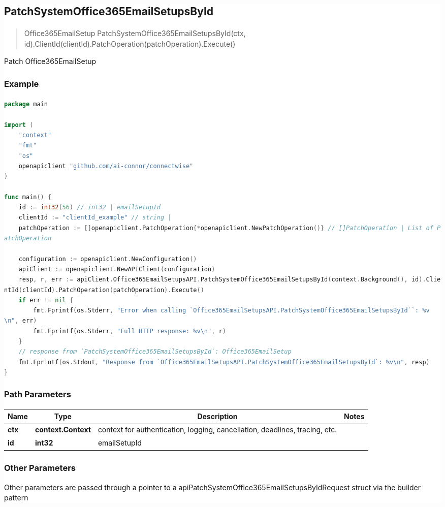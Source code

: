 
## PatchSystemOffice365EmailSetupsById

> Office365EmailSetup PatchSystemOffice365EmailSetupsById(ctx, id).ClientId(clientId).PatchOperation(patchOperation).Execute()

Patch Office365EmailSetup

### Example

```go
package main

import (
	"context"
	"fmt"
	"os"
	openapiclient "github.com/ai-connor/connectwise"
)

func main() {
	id := int32(56) // int32 | emailSetupId
	clientId := "clientId_example" // string | 
	patchOperation := []openapiclient.PatchOperation{*openapiclient.NewPatchOperation()} // []PatchOperation | List of PatchOperation

	configuration := openapiclient.NewConfiguration()
	apiClient := openapiclient.NewAPIClient(configuration)
	resp, r, err := apiClient.Office365EmailSetupsAPI.PatchSystemOffice365EmailSetupsById(context.Background(), id).ClientId(clientId).PatchOperation(patchOperation).Execute()
	if err != nil {
		fmt.Fprintf(os.Stderr, "Error when calling `Office365EmailSetupsAPI.PatchSystemOffice365EmailSetupsById``: %v\n", err)
		fmt.Fprintf(os.Stderr, "Full HTTP response: %v\n", r)
	}
	// response from `PatchSystemOffice365EmailSetupsById`: Office365EmailSetup
	fmt.Fprintf(os.Stdout, "Response from `Office365EmailSetupsAPI.PatchSystemOffice365EmailSetupsById`: %v\n", resp)
}
```

### Path Parameters


Name | Type | Description  | Notes
------------- | ------------- | ------------- | -------------
**ctx** | **context.Context** | context for authentication, logging, cancellation, deadlines, tracing, etc.
**id** | **int32** | emailSetupId | 

### Other Parameters

Other parameters are passed through a pointer to a apiPatchSystemOffice365EmailSetupsByIdRequest struct via the builder pattern
